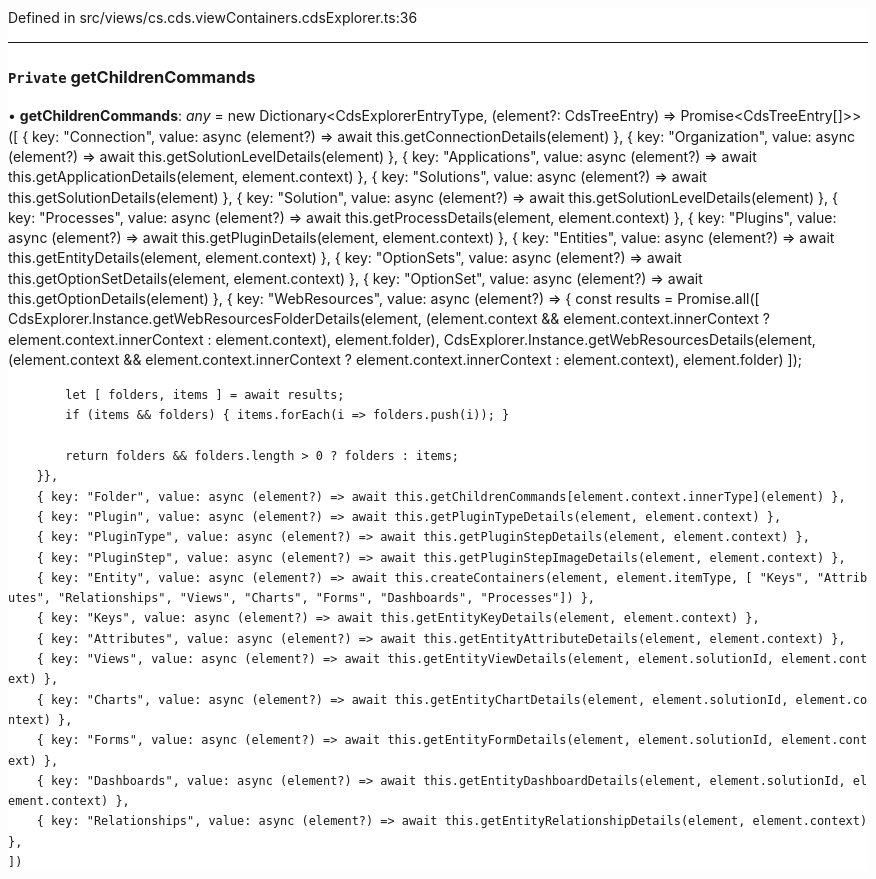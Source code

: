 Defined in src/views/cs.cds.viewContainers.cdsExplorer.ts:36

___

### `Private` getChildrenCommands

• **getChildrenCommands**: *any* = new Dictionary<CdsExplorerEntryType, (element?: CdsTreeEntry) => Promise<CdsTreeEntry[]>>([
        { key: "Connection", value: async (element?) => await this.getConnectionDetails(element) },
        { key: "Organization", value: async (element?) => await this.getSolutionLevelDetails(element) },
        { key: "Applications", value: async (element?) => await this.getApplicationDetails(element, element.context) },
        { key: "Solutions", value: async (element?) => await this.getSolutionDetails(element) },
        { key: "Solution", value: async (element?) => await this.getSolutionLevelDetails(element) },
        { key: "Processes", value: async (element?) => await this.getProcessDetails(element, element.context) },
        { key: "Plugins", value: async (element?) => await this.getPluginDetails(element, element.context) },
        { key: "Entities", value: async (element?) => await this.getEntityDetails(element, element.context) },
        { key: "OptionSets", value: async (element?) => await this.getOptionSetDetails(element, element.context) },
        { key: "OptionSet", value: async (element?) => await this.getOptionDetails(element) },
        { key: "WebResources", value: async (element?) => {
            const results = Promise.all([ 
                CdsExplorer.Instance.getWebResourcesFolderDetails(element, (element.context && element.context.innerContext ? element.context.innerContext : element.context), element.folder), 
                CdsExplorer.Instance.getWebResourcesDetails(element, (element.context && element.context.innerContext ? element.context.innerContext : element.context), element.folder)
            ]);

            let [ folders, items ] = await results;
            if (items && folders) { items.forEach(i => folders.push(i)); }

            return folders && folders.length > 0 ? folders : items;
        }},
        { key: "Folder", value: async (element?) => await this.getChildrenCommands[element.context.innerType](element) },
        { key: "Plugin", value: async (element?) => await this.getPluginTypeDetails(element, element.context) },
        { key: "PluginType", value: async (element?) => await this.getPluginStepDetails(element, element.context) },
        { key: "PluginStep", value: async (element?) => await this.getPluginStepImageDetails(element, element.context) },
        { key: "Entity", value: async (element?) => await this.createContainers(element, element.itemType, [ "Keys", "Attributes", "Relationships", "Views", "Charts", "Forms", "Dashboards", "Processes"]) },
        { key: "Keys", value: async (element?) => await this.getEntityKeyDetails(element, element.context) },
        { key: "Attributes", value: async (element?) => await this.getEntityAttributeDetails(element, element.context) },
        { key: "Views", value: async (element?) => await this.getEntityViewDetails(element, element.solutionId, element.context) },
        { key: "Charts", value: async (element?) => await this.getEntityChartDetails(element, element.solutionId, element.context) },
        { key: "Forms", value: async (element?) => await this.getEntityFormDetails(element, element.solutionId, element.context) },
        { key: "Dashboards", value: async (element?) => await this.getEntityDashboardDetails(element, element.solutionId, element.context) },
        { key: "Relationships", value: async (element?) => await this.getEntityRelationshipDetails(element, element.context) },
    ])
